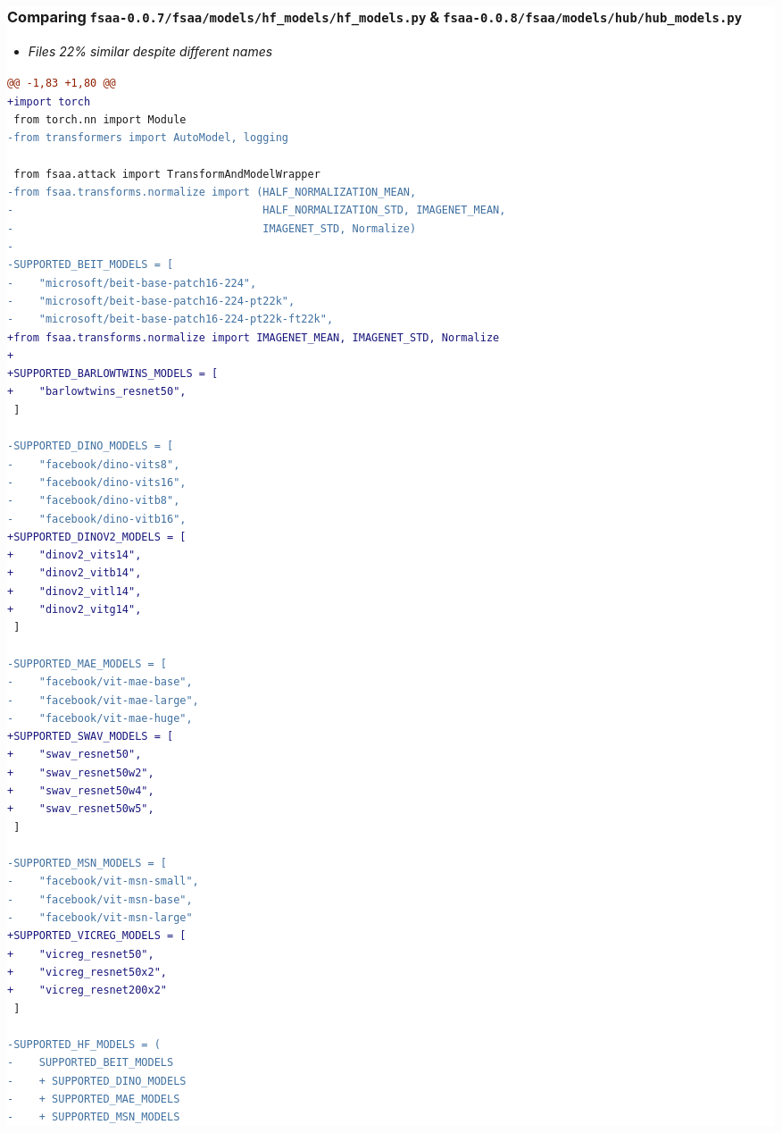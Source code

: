 ### Comparing `fsaa-0.0.7/fsaa/models/hf_models/hf_models.py` & `fsaa-0.0.8/fsaa/models/hub/hub_models.py`

 * *Files 22% similar despite different names*

```diff
@@ -1,83 +1,80 @@
+import torch
 from torch.nn import Module
-from transformers import AutoModel, logging
 
 from fsaa.attack import TransformAndModelWrapper
-from fsaa.transforms.normalize import (HALF_NORMALIZATION_MEAN,
-                                       HALF_NORMALIZATION_STD, IMAGENET_MEAN,
-                                       IMAGENET_STD, Normalize)
-
-SUPPORTED_BEIT_MODELS = [
-    "microsoft/beit-base-patch16-224",
-    "microsoft/beit-base-patch16-224-pt22k",
-    "microsoft/beit-base-patch16-224-pt22k-ft22k",
+from fsaa.transforms.normalize import IMAGENET_MEAN, IMAGENET_STD, Normalize
+
+SUPPORTED_BARLOWTWINS_MODELS = [
+    "barlowtwins_resnet50",
 ]
 
-SUPPORTED_DINO_MODELS = [
-    "facebook/dino-vits8",
-    "facebook/dino-vits16",
-    "facebook/dino-vitb8",
-    "facebook/dino-vitb16",
+SUPPORTED_DINOV2_MODELS = [
+    "dinov2_vits14",
+    "dinov2_vitb14",
+    "dinov2_vitl14",
+    "dinov2_vitg14",
 ]
 
-SUPPORTED_MAE_MODELS = [
-    "facebook/vit-mae-base",
-    "facebook/vit-mae-large",
-    "facebook/vit-mae-huge",
+SUPPORTED_SWAV_MODELS = [
+    "swav_resnet50",
+    "swav_resnet50w2",
+    "swav_resnet50w4",
+    "swav_resnet50w5",
 ]
 
-SUPPORTED_MSN_MODELS = [
-    "facebook/vit-msn-small",
-    "facebook/vit-msn-base",
-    "facebook/vit-msn-large"
+SUPPORTED_VICREG_MODELS = [
+    "vicreg_resnet50",
+    "vicreg_resnet50x2",
+    "vicreg_resnet200x2"
 ]
 
-SUPPORTED_HF_MODELS = (
-    SUPPORTED_BEIT_MODELS
-    + SUPPORTED_DINO_MODELS
-    + SUPPORTED_MAE_MODELS
-    + SUPPORTED_MSN_MODELS
```
